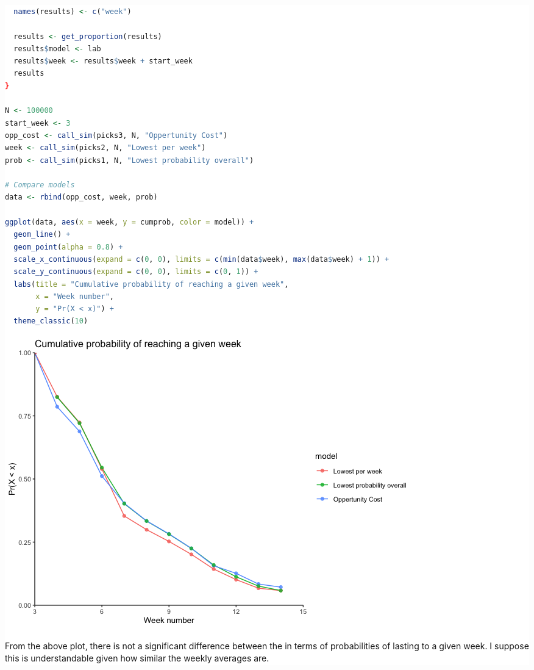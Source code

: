 ```r
  names(results) <- c("week")
  
  results <- get_proportion(results)
  results$model <- lab
  results$week <- results$week + start_week
  results
}

N <- 100000
start_week <- 3
opp_cost <- call_sim(picks3, N, "Oppertunity Cost")
week <- call_sim(picks2, N, "Lowest per week")
prob <- call_sim(picks1, N, "Lowest probability overall")

# Compare models
data <- rbind(opp_cost, week, prob)

ggplot(data, aes(x = week, y = cumprob, color = model)) + 
  geom_line() + 
  geom_point(alpha = 0.8) + 
  scale_x_continuous(expand = c(0, 0), limits = c(min(data$week), max(data$week) + 1)) +
  scale_y_continuous(expand = c(0, 0), limits = c(0, 1)) + 
  labs(title = "Cumulative probability of reaching a given week",
       x = "Week number", 
       y = "Pr(X < x)") + 
  theme_classic(10)
```

![](README_figs/README-unnamed-chunk-14-1.png)

From the above plot, there is not a significant difference between the in terms of 
probabilities of lasting to a given week. I suppose this is understandable given 
how similar the weekly averages are. 
